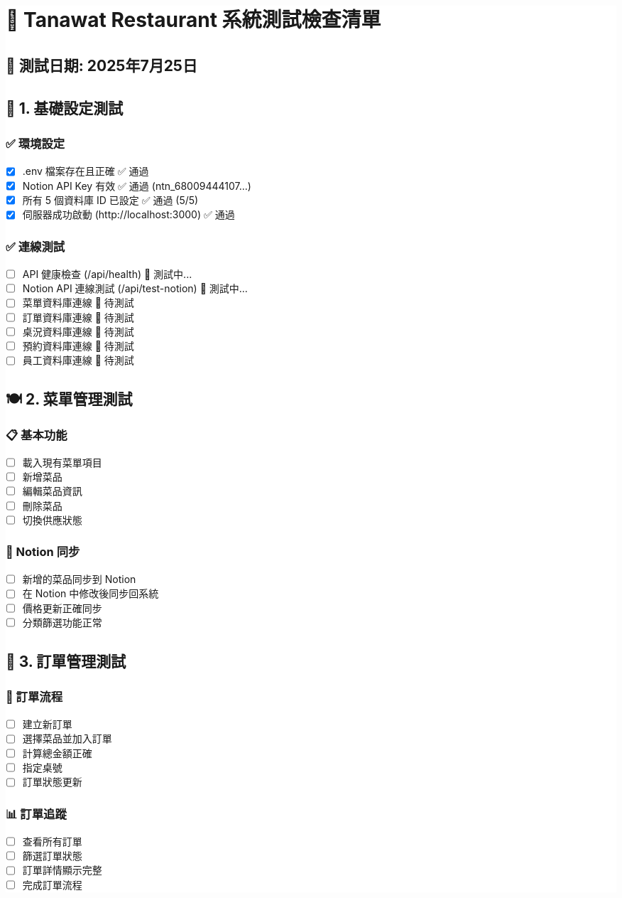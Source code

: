 # 🧪 Tanawat Restaurant 系統測試檢查清單

## 📅 測試日期: 2025年7月25日

## 🔧 1. 基礎設定測試

### ✅ 環境設定
- [x] .env 檔案存在且正確 ✅ 通過
- [x] Notion API Key 有效 ✅ 通過 (ntn_68009444107...)
- [x] 所有 5 個資料庫 ID 已設定 ✅ 通過 (5/5)
- [x] 伺服器成功啟動 (http://localhost:3000) ✅ 通過

### ✅ 連線測試
- [ ] API 健康檢查 (/api/health) 🧪 測試中...
- [ ] Notion API 連線測試 (/api/test-notion) 🧪 測試中...
- [ ] 菜單資料庫連線 🧪 待測試
- [ ] 訂單資料庫連線 🧪 待測試
- [ ] 桌況資料庫連線 🧪 待測試
- [ ] 預約資料庫連線 🧪 待測試
- [ ] 員工資料庫連線 🧪 待測試

## 🍽️ 2. 菜單管理測試

### 📋 基本功能
- [ ] 載入現有菜單項目
- [ ] 新增菜品
- [ ] 編輯菜品資訊
- [ ] 刪除菜品
- [ ] 切換供應狀態

### 🔄 Notion 同步
- [ ] 新增的菜品同步到 Notion
- [ ] 在 Notion 中修改後同步回系統
- [ ] 價格更新正確同步
- [ ] 分類篩選功能正常

## 📝 3. 訂單管理測試

### 🛒 訂單流程
- [ ] 建立新訂單
- [ ] 選擇菜品並加入訂單
- [ ] 計算總金額正確
- [ ] 指定桌號
- [ ] 訂單狀態更新

### 📊 訂單追蹤
- [ ] 查看所有訂單
- [ ] 篩選訂單狀態
- [ ] 訂單詳情顯示完整
- [ ] 完成訂單流程
